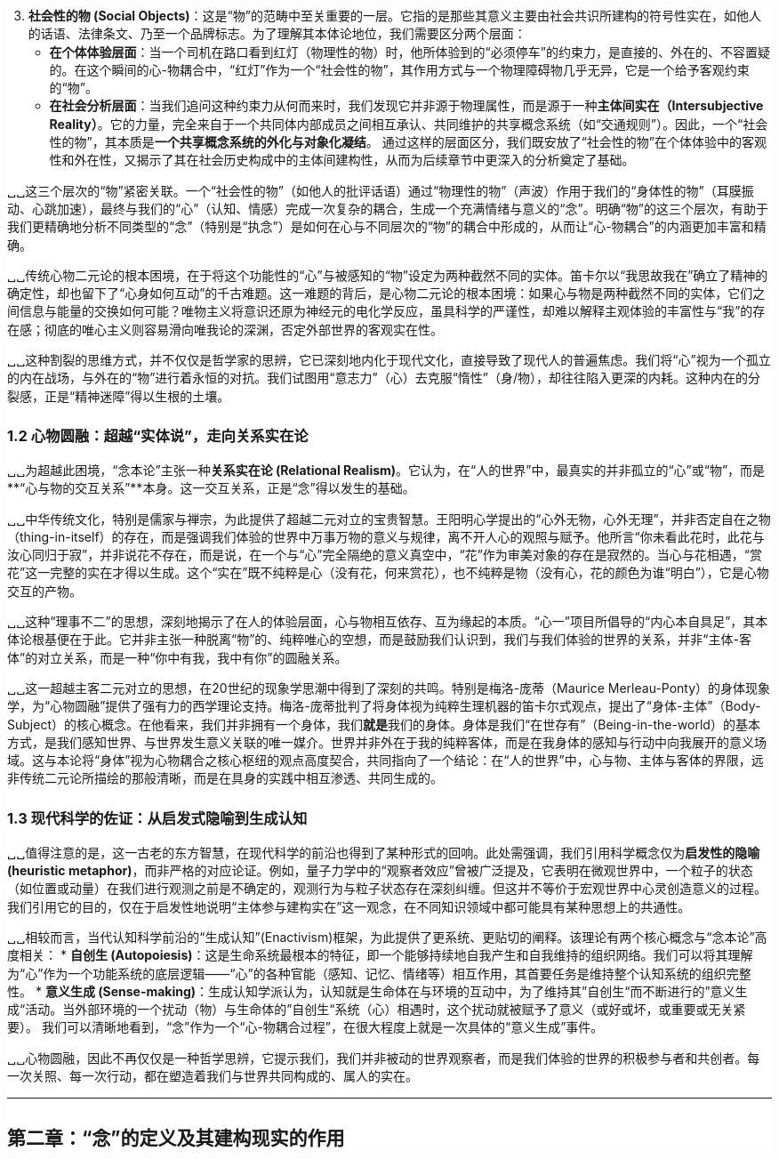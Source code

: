 3.  **社会性的物 (Social Objects)**：这是“物”的范畴中至关重要的一层。它指的是那些其意义主要由社会共识所建构的符号性实在，如他人的话语、法律条文、乃至一个品牌标志。为了理解其本体论地位，我们需要区分两个层面：
    *   **在个体体验层面**：当一个司机在路口看到红灯（物理性的物）时，他所体验到的“必须停车”的约束力，是直接的、外在的、不容置疑的。在这个瞬间的心-物耦合中，“红灯”作为一个“社会性的物”，其作用方式与一个物理障碍物几乎无异，它是一个给予客观约束的“物”。
    *   **在社会分析层面**：当我们追问这种约束力从何而来时，我们发现它并非源于物理属性，而是源于一种**主体间实在（Intersubjective Reality）**。它的力量，完全来自于一个共同体内部成员之间相互承认、共同维护的共享概念系统（如“交通规则”）。因此，一个“社会性的物”，其本质是**一个共享概念系统的外化与对象化凝结**。
    通过这样的层面区分，我们既安放了“社会性的物”在个体体验中的客观性和外在性，又揭示了其在社会历史构成中的主体间建构性，从而为后续章节中更深入的分析奠定了基础。

␣␣这三个层次的“物”紧密关联。一个“社会性的物”（如他人的批评话语）通过“物理性的物”（声波）作用于我们的“身体性的物”（耳膜振动、心跳加速），最终与我们的“心”（认知、情感）完成一次复杂的耦合，生成一个充满情绪与意义的“念”。明确“物”的这三个层次，有助于我们更精确地分析不同类型的“念”（特别是“执念”）是如何在心与不同层次的“物”的耦合中形成的，从而让“心-物耦合”的内涵更加丰富和精确。

␣␣传统心物二元论的根本困境，在于将这个功能性的“心”与被感知的“物”设定为两种截然不同的实体。笛卡尔以“我思故我在”确立了精神的确定性，却也留下了“心身如何互动”的千古难题。这一难题的背后，是心物二元论的根本困境：如果心与物是两种截然不同的实体，它们之间信息与能量的交换如何可能？唯物主义将意识还原为神经元的电化学反应，虽具科学的严谨性，却难以解释主观体验的丰富性与“我”的存在感；彻底的唯心主义则容易滑向唯我论的深渊，否定外部世界的客观实在性。

␣␣这种割裂的思维方式，并不仅仅是哲学家的思辨，它已深刻地内化于现代文化，直接导致了现代人的普遍焦虑。我们将“心”视为一个孤立的内在战场，与外在的“物”进行着永恒的对抗。我们试图用“意志力”（心）去克服“惰性”（身/物），却往往陷入更深的内耗。这种内在的分裂感，正是“精神迷障”得以生根的土壤。



### **1.2 心物圆融：超越“实体说”，走向关系实在论**

␣␣为超越此困境，“念本论”主张一种**关系实在论 (Relational Realism)**。它认为，在“人的世界”中，最真实的并非孤立的“心”或“物”，而是**“心与物的交互关系”**本身。这一交互关系，正是“念”得以发生的基础。

␣␣中华传统文化，特别是儒家与禅宗，为此提供了超越二元对立的宝贵智慧。王阳明心学提出的“心外无物，心外无理”，并非否定自在之物（thing-in-itself）的存在，而是强调我们体验的世界中万事万物的意义与规律，离不开人心的观照与赋予。他所言“你未看此花时，此花与汝心同归于寂”，并非说花不存在，而是说，在一个与“心”完全隔绝的意义真空中，“花”作为审美对象的存在是寂然的。当心与花相遇，“赏花”这一完整的实在才得以生成。这个“实在”既不纯粹是心（没有花，何来赏花），也不纯粹是物（没有心，花的颜色为谁“明白”），它是心物交互的产物。

␣␣这种“理事不二”的思想，深刻地揭示了在人的体验层面，心与物相互依存、互为缘起的本质。“心一”项目所倡导的“内心本自具足”，其本体论根基便在于此。它并非主张一种脱离“物”的、纯粹唯心的空想，而是鼓励我们认识到，我们与我们体验的世界的关系，并非“主体-客体”的对立关系，而是一种“你中有我，我中有你”的圆融关系。

␣␣这一超越主客二元对立的思想，在20世纪的现象学思潮中得到了深刻的共鸣。特别是梅洛-庞蒂（Maurice Merleau-Ponty）的身体现象学，为“心物圆融”提供了强有力的西学理论支持。梅洛-庞蒂批判了将身体视为纯粹生理机器的笛卡尔式观点，提出了“身体-主体”（Body-Subject）的核心概念。在他看来，我们并非拥有一个身体，我们**就是**我们的身体。身体是我们“在世存有”（Being-in-the-world）的基本方式，是我们感知世界、与世界发生意义关联的唯一媒介。世界并非外在于我的纯粹客体，而是在我身体的感知与行动中向我展开的意义场域。这与本论将“身体”视为心物耦合之核心枢纽的观点高度契合，共同指向了一个结论：在“人的世界”中，心与物、主体与客体的界限，远非传统二元论所描绘的那般清晰，而是在具身的实践中相互渗透、共同生成的。

### **1.3 现代科学的佐证：从启发式隐喻到生成认知**

␣␣值得注意的是，这一古老的东方智慧，在现代科学的前沿也得到了某种形式的回响。此处需强调，我们引用科学概念仅为**启发性的隐喻 (heuristic metaphor)**，而非严格的对应论证。例如，量子力学中的“观察者效应”曾被广泛提及，它表明在微观世界中，一个粒子的状态（如位置或动量）在我们进行观测之前是不确定的，观测行为与粒子状态存在深刻纠缠。但这并不等价于宏观世界中心灵创造意义的过程。我们引用它的目的，仅在于启发性地说明“主体参与建构实在”这一观念，在不同知识领域中都可能具有某种思想上的共通性。

␣␣相较而言，当代认知科学前沿的“生成认知”(Enactivism)框架，为此提供了更系统、更贴切的阐释。该理论有两个核心概念与“念本论”高度相关：
    *   **自创生 (Autopoiesis)**：这是生命系统最根本的特征，即一个能够持续地自我产生和自我维持的组织网络。我们可以将其理解为“心”作为一个功能系统的底层逻辑——“心”的各种官能（感知、记忆、情绪等）相互作用，其首要任务是维持整个认知系统的组织完整性。
    *   **意义生成 (Sense-making)**：生成认知学派认为，认知就是生命体在与环境的互动中，为了维持其”自创生“而不断进行的”意义生成“活动。当外部环境的一个扰动（物）与生命体的”自创生“系统（心）相遇时，这个扰动就被赋予了意义（或好或坏，或重要或无关紧要）。
    我们可以清晰地看到，“念”作为一个“心-物耦合过程”，在很大程度上就是一次具体的“意义生成”事件。

␣␣心物圆融，因此不再仅仅是一种哲学思辨，它提示我们，我们并非被动的世界观察者，而是我们体验的世界的积极参与者和共创者。每一次关照、每一次行动，都在塑造着我们与世界共同构成的、属人的实在。

---

## **第二章：“念”的定义及其建构现实的作用**
